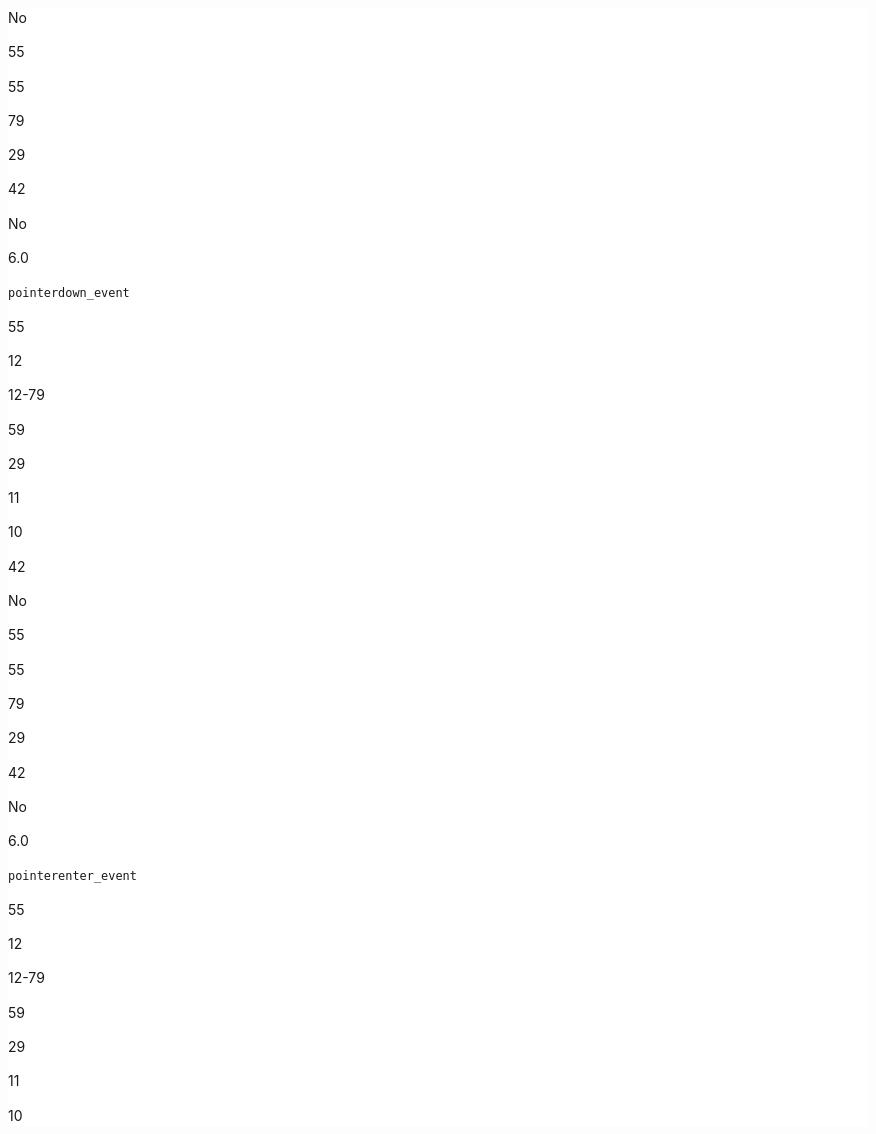 No

55

55

79

29

42

No

6.0

`pointerdown_event`

55

12

12-79

59

29

11

10

42

No

55

55

79

29

42

No

6.0

`pointerenter_event`

55

12

12-79

59

29

11

10
